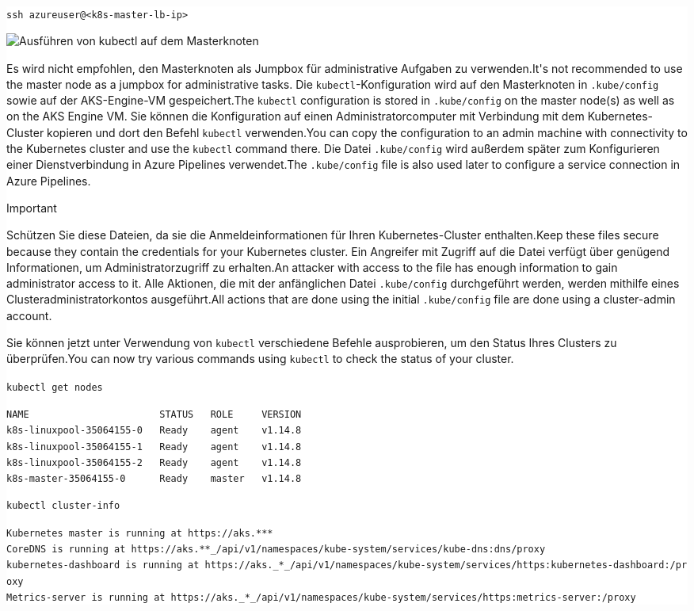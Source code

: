 ```console
ssh azureuser@<k8s-master-lb-ip>
```

![Ausführen von kubectl auf dem Masterknoten](media/solution-deployment-guide-highly-available-kubernetes/k8s-kubectl-on-master-node.png)

<span data-ttu-id="3c52f-169">Es wird nicht empfohlen, den Masterknoten als Jumpbox für administrative Aufgaben zu verwenden.</span><span class="sxs-lookup"><span data-stu-id="3c52f-169">It's not recommended to use the master node as a jumpbox for administrative tasks.</span></span> <span data-ttu-id="3c52f-170">Die `kubectl`-Konfiguration wird auf den Masterknoten in `.kube/config` sowie auf der AKS-Engine-VM gespeichert.</span><span class="sxs-lookup"><span data-stu-id="3c52f-170">The `kubectl` configuration is stored in `.kube/config` on the master node(s) as well as on the AKS Engine VM.</span></span> <span data-ttu-id="3c52f-171">Sie können die Konfiguration auf einen Administratorcomputer mit Verbindung mit dem Kubernetes-Cluster kopieren und dort den Befehl `kubectl` verwenden.</span><span class="sxs-lookup"><span data-stu-id="3c52f-171">You can copy the configuration to an admin machine with connectivity to the Kubernetes cluster and use the `kubectl` command there.</span></span> <span data-ttu-id="3c52f-172">Die Datei `.kube/config` wird außerdem später zum Konfigurieren einer Dienstverbindung in Azure Pipelines verwendet.</span><span class="sxs-lookup"><span data-stu-id="3c52f-172">The `.kube/config` file is also used later to configure a service connection in Azure Pipelines.</span></span>

> [!IMPORTANT]
> <span data-ttu-id="3c52f-173">Schützen Sie diese Dateien, da sie die Anmeldeinformationen für Ihren Kubernetes-Cluster enthalten.</span><span class="sxs-lookup"><span data-stu-id="3c52f-173">Keep these files secure because they contain the credentials for your Kubernetes cluster.</span></span> <span data-ttu-id="3c52f-174">Ein Angreifer mit Zugriff auf die Datei verfügt über genügend Informationen, um Administratorzugriff zu erhalten.</span><span class="sxs-lookup"><span data-stu-id="3c52f-174">An attacker with access to the file has enough information to gain administrator access to it.</span></span> <span data-ttu-id="3c52f-175">Alle Aktionen, die mit der anfänglichen Datei `.kube/config` durchgeführt werden, werden mithilfe eines Clusteradministratorkontos ausgeführt.</span><span class="sxs-lookup"><span data-stu-id="3c52f-175">All actions that are done using the initial `.kube/config` file are done using a cluster-admin account.</span></span>

<span data-ttu-id="3c52f-176">Sie können jetzt unter Verwendung von `kubectl` verschiedene Befehle ausprobieren, um den Status Ihres Clusters zu überprüfen.</span><span class="sxs-lookup"><span data-stu-id="3c52f-176">You can now try various commands using `kubectl` to check the status of your cluster.</span></span>

```bash
kubectl get nodes
```

```console
NAME                       STATUS   ROLE     VERSION
k8s-linuxpool-35064155-0   Ready    agent    v1.14.8
k8s-linuxpool-35064155-1   Ready    agent    v1.14.8
k8s-linuxpool-35064155-2   Ready    agent    v1.14.8
k8s-master-35064155-0      Ready    master   v1.14.8
```

```bash
kubectl cluster-info
```

```console
Kubernetes master is running at https://aks.***
CoreDNS is running at https://aks.**_/api/v1/namespaces/kube-system/services/kube-dns:dns/proxy
kubernetes-dashboard is running at https://aks._*_/api/v1/namespaces/kube-system/services/https:kubernetes-dashboard:/proxy
Metrics-server is running at https://aks._*_/api/v1/namespaces/kube-system/services/https:metrics-server:/proxy
```
